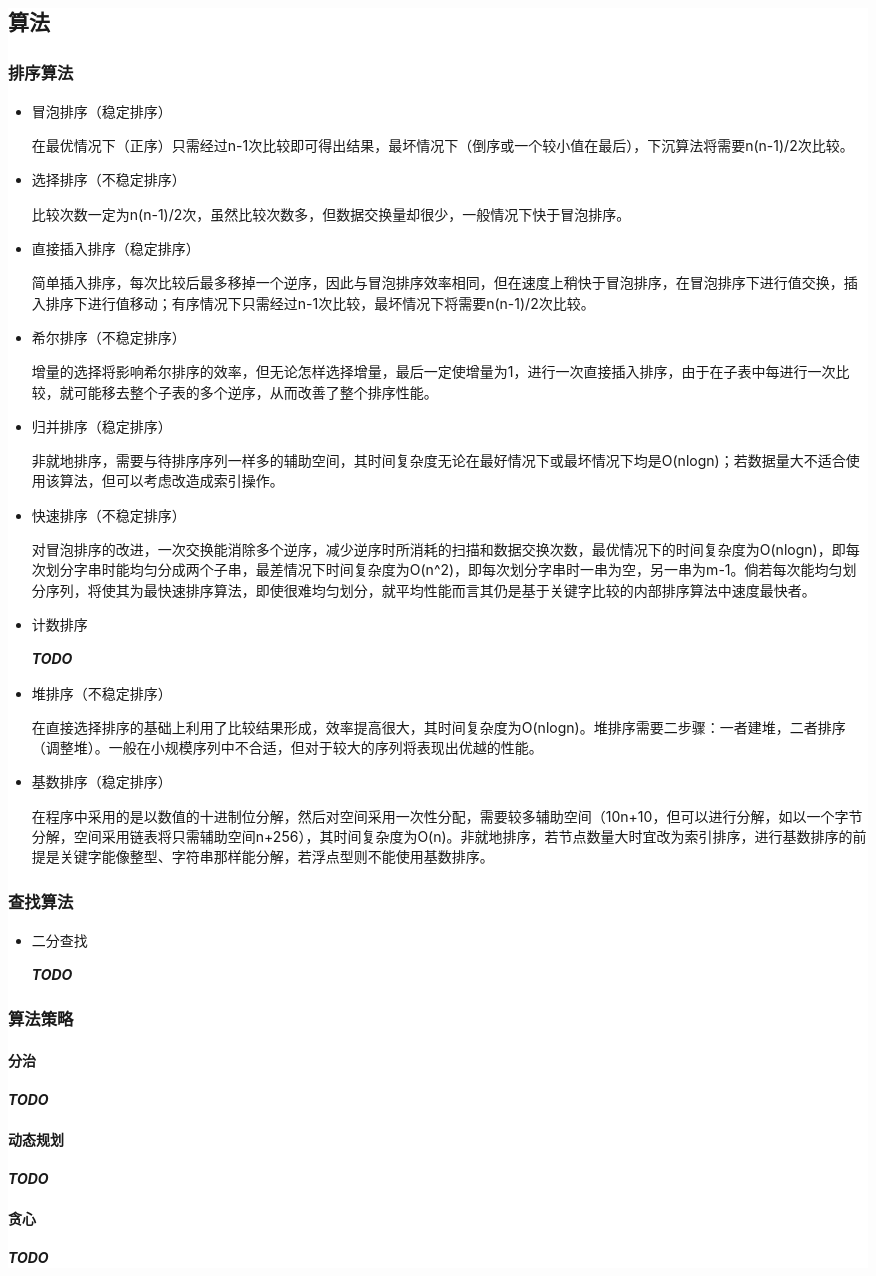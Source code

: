## 算法

### 排序算法

- 冒泡排序（稳定排序）

    在最优情况下（正序）只需经过n-1次比较即可得出结果，最坏情况下（倒序或一个较小值在最后），下沉算法将需要n(n-1)/2次比较。
- 选择排序（不稳定排序）

    比较次数一定为n(n-1)/2次，虽然比较次数多，但数据交换量却很少，一般情况下快于冒泡排序。
- 直接插入排序（稳定排序）

    简单插入排序，每次比较后最多移掉一个逆序，因此与冒泡排序效率相同，但在速度上稍快于冒泡排序，在冒泡排序下进行值交换，插入排序下进行值移动；有序情况下只需经过n-1次比较，最坏情况下将需要n(n-1)/2次比较。
- 希尔排序（不稳定排序）

    增量的选择将影响希尔排序的效率，但无论怎样选择增量，最后一定使增量为1，进行一次直接插入排序，由于在子表中每进行一次比较，就可能移去整个子表的多个逆序，从而改善了整个排序性能。
- 归并排序（稳定排序）

    非就地排序，需要与待排序序列一样多的辅助空间，其时间复杂度无论在最好情况下或最坏情况下均是O(nlogn)；若数据量大不适合使用该算法，但可以考虑改造成索引操作。
- 快速排序（不稳定排序）

    对冒泡排序的改进，一次交换能消除多个逆序，减少逆序时所消耗的扫描和数据交换次数，最优情况下的时间复杂度为O(nlogn)，即每次划分字串时能均匀分成两个子串，最差情况下时间复杂度为O(n^2)，即每次划分字串时一串为空，另一串为m-1。倘若每次能均匀划分序列，将使其为最快速排序算法，即使很难均匀划分，就平均性能而言其仍是基于关键字比较的内部排序算法中速度最快者。
- 计数排序 

    ***TODO***
- 堆排序（不稳定排序）

    在直接选择排序的基础上利用了比较结果形成，效率提高很大，其时间复杂度为O(nlogn)。堆排序需要二步骤：一者建堆，二者排序（调整堆）。一般在小规模序列中不合适，但对于较大的序列将表现出优越的性能。
- 基数排序（稳定排序）

    在程序中采用的是以数值的十进制位分解，然后对空间采用一次性分配，需要较多辅助空间（10n+10，但可以进行分解，如以一个字节分解，空间采用链表将只需辅助空间n+256），其时间复杂度为O(n)。非就地排序，若节点数量大时宜改为索引排序，进行基数排序的前提是关键字能像整型、字符串那样能分解，若浮点型则不能使用基数排序。

### 查找算法

- 二分查找

    ***TODO***

### 算法策略

#### 分治

***TODO***

#### 动态规划

***TODO***

#### 贪心

***TODO***